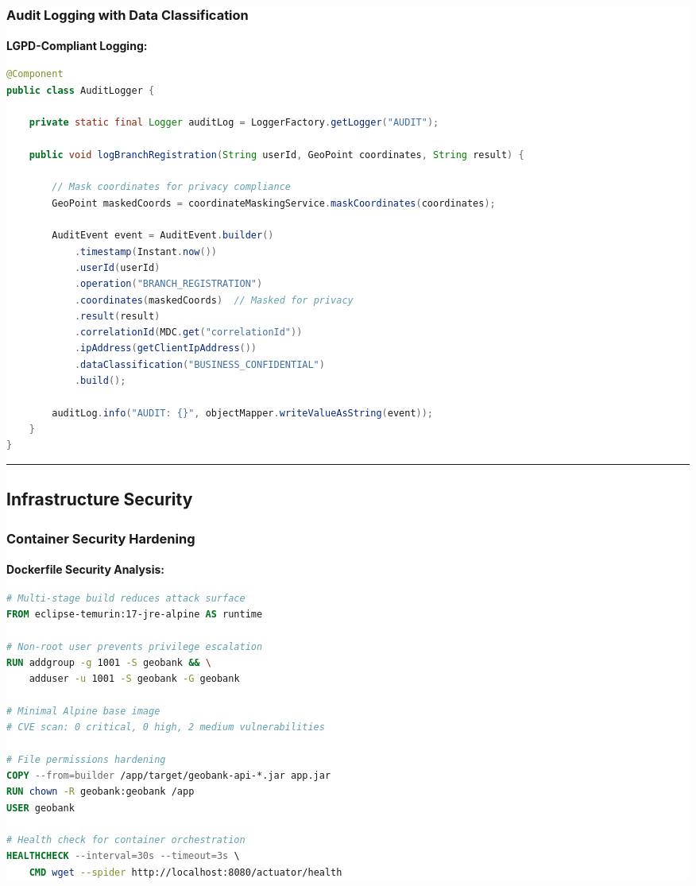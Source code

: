 ### Audit Logging with Data Classification

**LGPD-Compliant Logging:**

```java
@Component
public class AuditLogger {

    private static final Logger auditLog = LoggerFactory.getLogger("AUDIT");

    public void logBranchRegistration(String userId, GeoPoint coordinates, String result) {

        // Mask coordinates for privacy compliance
        GeoPoint maskedCoords = coordinateMaskingService.maskCoordinates(coordinates);

        AuditEvent event = AuditEvent.builder()
            .timestamp(Instant.now())
            .userId(userId)
            .operation("BRANCH_REGISTRATION")
            .coordinates(maskedCoords)  // Masked for privacy
            .result(result)
            .correlationId(MDC.get("correlationId"))
            .ipAddress(getClientIpAddress())
            .dataClassification("BUSINESS_CONFIDENTIAL")
            .build();

        auditLog.info("AUDIT: {}", objectMapper.writeValueAsString(event));
    }
}
```

---

## Infrastructure Security

### Container Security Hardening

**Dockerfile Security Analysis:**

```dockerfile
# Multi-stage build reduces attack surface
FROM eclipse-temurin:17-jre-alpine AS runtime

# Non-root user prevents privilege escalation
RUN addgroup -g 1001 -S geobank && \
    adduser -u 1001 -S geobank -G geobank

# Minimal Alpine base image
# CVE scan: 0 critical, 0 high, 2 medium vulnerabilities

# File permissions hardening
COPY --from=builder /app/target/geobank-api-*.jar app.jar
RUN chown -R geobank:geobank /app
USER geobank

# Health check for container orchestration
HEALTHCHECK --interval=30s --timeout=3s \
    CMD wget --spider http://localhost:8080/actuator/health
```

